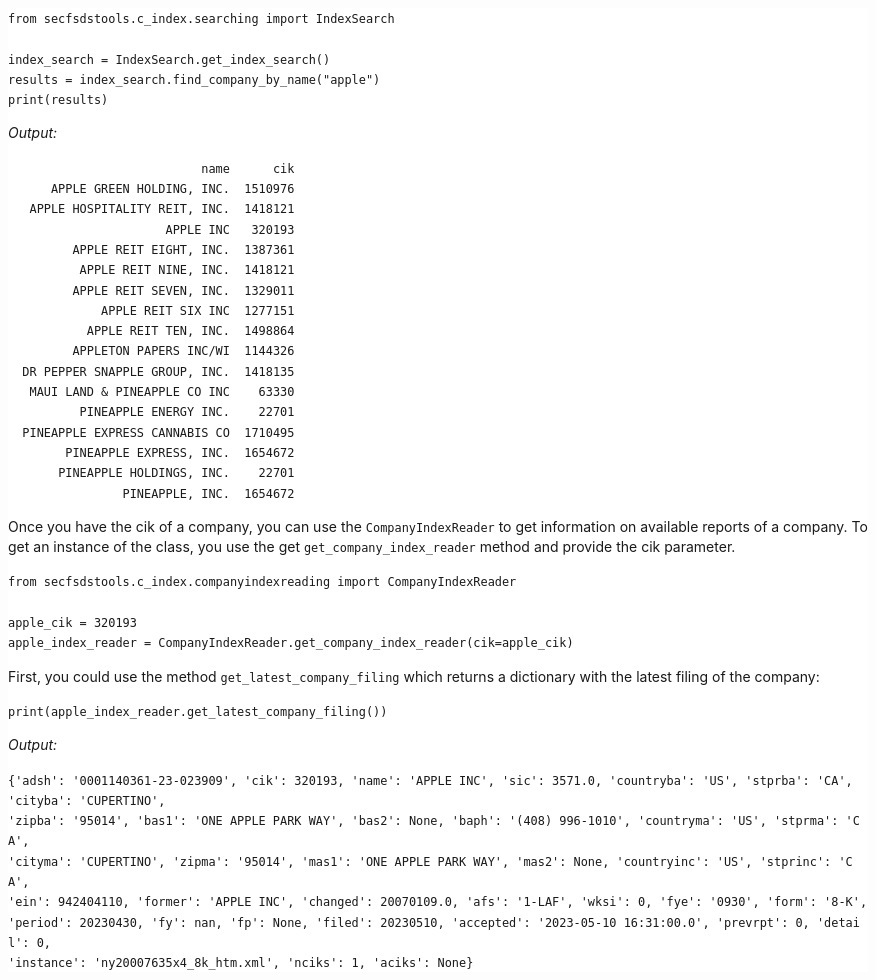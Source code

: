 
```
from secfsdstools.c_index.searching import IndexSearch

index_search = IndexSearch.get_index_search()
results = index_search.find_company_by_name("apple")
print(results)
```

*Output:*
````
                           name      cik
      APPLE GREEN HOLDING, INC.  1510976
   APPLE HOSPITALITY REIT, INC.  1418121
                      APPLE INC   320193
         APPLE REIT EIGHT, INC.  1387361
          APPLE REIT NINE, INC.  1418121
         APPLE REIT SEVEN, INC.  1329011
             APPLE REIT SIX INC  1277151
           APPLE REIT TEN, INC.  1498864
         APPLETON PAPERS INC/WI  1144326
  DR PEPPER SNAPPLE GROUP, INC.  1418135
   MAUI LAND & PINEAPPLE CO INC    63330
          PINEAPPLE ENERGY INC.    22701
  PINEAPPLE EXPRESS CANNABIS CO  1710495
        PINEAPPLE EXPRESS, INC.  1654672
       PINEAPPLE HOLDINGS, INC.    22701
                PINEAPPLE, INC.  1654672
````


Once you have the cik of a company, you can use the `CompanyIndexReader` to get information on available reports of a company.
To get an instance of the class, you use the get `get_company_index_reader` method and provide the cik parameter.

````
from secfsdstools.c_index.companyindexreading import CompanyIndexReader

apple_cik = 320193
apple_index_reader = CompanyIndexReader.get_company_index_reader(cik=apple_cik)
````

First, you could use the method `get_latest_company_filing` which returns a dictionary with the latest filing of the company:

````
print(apple_index_reader.get_latest_company_filing())
````
*Output:*
````
{'adsh': '0001140361-23-023909', 'cik': 320193, 'name': 'APPLE INC', 'sic': 3571.0, 'countryba': 'US', 'stprba': 'CA', 'cityba': 'CUPERTINO', 
'zipba': '95014', 'bas1': 'ONE APPLE PARK WAY', 'bas2': None, 'baph': '(408) 996-1010', 'countryma': 'US', 'stprma': 'CA', 
'cityma': 'CUPERTINO', 'zipma': '95014', 'mas1': 'ONE APPLE PARK WAY', 'mas2': None, 'countryinc': 'US', 'stprinc': 'CA', 
'ein': 942404110, 'former': 'APPLE INC', 'changed': 20070109.0, 'afs': '1-LAF', 'wksi': 0, 'fye': '0930', 'form': '8-K', 
'period': 20230430, 'fy': nan, 'fp': None, 'filed': 20230510, 'accepted': '2023-05-10 16:31:00.0', 'prevrpt': 0, 'detail': 0, 
'instance': 'ny20007635x4_8k_htm.xml', 'nciks': 1, 'aciks': None}
````
